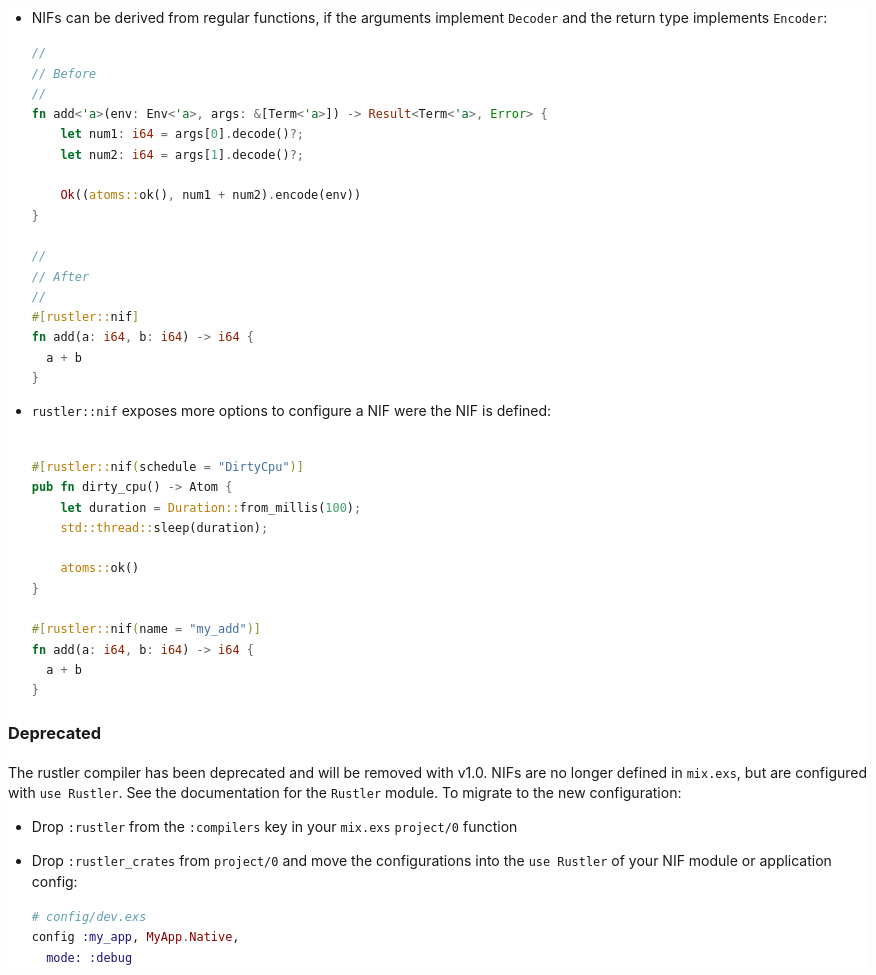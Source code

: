 - NIFs can be derived from regular functions, if the arguments implement
  `Decoder` and the return type implements `Encoder`:
  ```rust
  //
  // Before
  //
  fn add<'a>(env: Env<'a>, args: &[Term<'a>]) -> Result<Term<'a>, Error> {
      let num1: i64 = args[0].decode()?;
      let num2: i64 = args[1].decode()?;

      Ok((atoms::ok(), num1 + num2).encode(env))
  }

  //
  // After
  //
  #[rustler::nif]
  fn add(a: i64, b: i64) -> i64 {
    a + b
  }
  ```

- `rustler::nif` exposes more options to configure a NIF were the NIF is
  defined:
  ```rust

  #[rustler::nif(schedule = "DirtyCpu")]
  pub fn dirty_cpu() -> Atom {
      let duration = Duration::from_millis(100);
      std::thread::sleep(duration);

      atoms::ok()
  }

  #[rustler::nif(name = "my_add")]
  fn add(a: i64, b: i64) -> i64 {
    a + b
  }
  ```

### Deprecated

The rustler compiler has been deprecated and will be removed with v1.0. NIFs
are no longer defined in `mix.exs`, but are configured with `use Rustler`.  See
the documentation for the `Rustler` module. To migrate to the new
configuration:

- Drop `:rustler` from the `:compilers` key in your `mix.exs` `project/0`
  function
- Drop `:rustler_crates` from `project/0` and move the configurations into the
  `use Rustler` of your NIF module or application config:

  ```elixir
  # config/dev.exs
  config :my_app, MyApp.Native,
    mode: :debug
  ```
